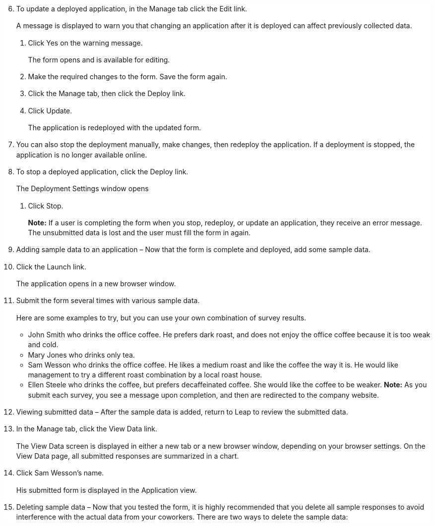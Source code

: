 6.  To update a deployed application, in the Manage tab click the Edit link.

    A message is displayed to warn you that changing an application after it is deployed can affect previously collected data.

    1.  Click Yes on the warning message.

        The form opens and is available for editing.

    2.  Make the required changes to the form. Save the form again.

    3.  Click the Manage tab, then click the Deploy link.

    4.  Click Update.

        The application is redeployed with the updated form.

7.  You can also stop the deployment manually, make changes, then redeploy the application. If a deployment is stopped, the application is no longer available online.
8.  To stop a deployed application, click the Deploy link.

    The Deployment Settings window opens

    1.  Click Stop.

        **Note:** If a user is completing the form when you stop, redeploy, or update an application, they receive an error message. The unsubmitted data is lost and the user must fill the form in again.

9.  Adding sample data to an application – Now that the form is complete and deployed, add some sample data.
10. Click the Launch link.

    The application opens in a new browser window.

11. Submit the form several times with various sample data.

    Here are some examples to try, but you can use your own combination of survey results.

    -   John Smith who drinks the office coffee. He prefers dark roast, and does not enjoy the office coffee because it is too weak and cold.
    -   Mary Jones who drinks only tea.
    -   Sam Wesson who drinks the office coffee. He likes a medium roast and like the coffee the way it is. He would like management to try a different roast combination by a local roast house.
    -   Ellen Steele who drinks the coffee, but prefers decaffeinated coffee. She would like the coffee to be weaker.
    **Note:** As you submit each survey, you see a message upon completion, and then are redirected to the company website.

12. Viewing submitted data – After the sample data is added, return to Leap to review the submitted data.
13. In the Manage tab, click the View Data link.

    The View Data screen is displayed in either a new tab or a new browser window, depending on your browser settings. On the View Data page, all submitted responses are summarized in a chart.

14. Click Sam Wesson’s name.

    His submitted form is displayed in the Application view.

15. Deleting sample data – Now that you tested the form, it is highly recommended that you delete all sample responses to avoid interference with the actual data from your coworkers. There are two ways to delete the sample data:
